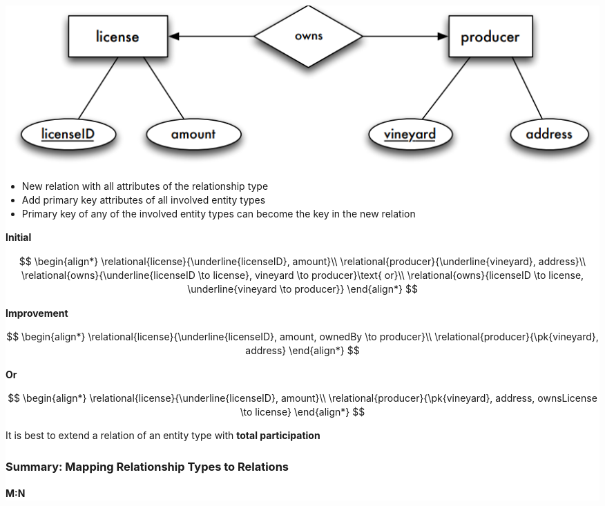 ![image-20200526142438194](images/03-entity-relationship-model/image-20200526142438194.png)

* New relation with all attributes of the relationship type
* Add primary key attributes of all involved entity types
* Primary key of any of the involved entity types can become the key in the new relation

**Initial**

$$
\begin{align*}
\relational{license}{\underline{licenseID}, amount}\\
\relational{producer}{\underline{vineyard}, address}\\
\relational{owns}{\underline{licenseID \to license}, vineyard \to producer}\text{ or}\\
\relational{owns}{licenseID \to license, \underline{vineyard \to producer}}
\end{align*}
$$

**Improvement**

$$
\begin{align*}
\relational{license}{\underline{licenseID}, amount, ownedBy \to producer}\\
\relational{producer}{\pk{vineyard}, address}
\end{align*}
$$

**Or**

$$
\begin{align*}
\relational{license}{\underline{licenseID}, amount}\\
\relational{producer}{\pk{vineyard}, address, ownsLicense \to license}
\end{align*}
$$


It is best to extend a relation of an entity type with **total participation**



### Summary: Mapping Relationship Types to Relations

**M:N**
